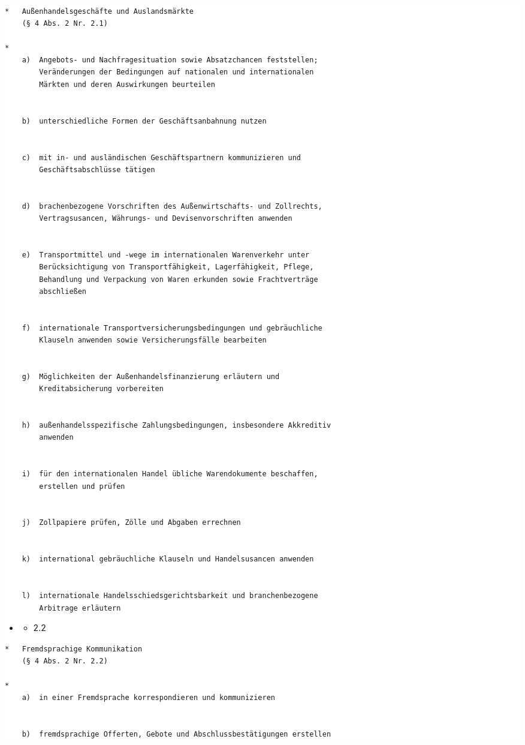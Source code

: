     *   Außenhandelsgeschäfte und Auslandsmärkte
        (§ 4 Abs. 2 Nr. 2.1)

    *
        a)  Angebots- und Nachfragesituation sowie Absatzchancen feststellen;
            Veränderungen der Bedingungen auf nationalen und internationalen
            Märkten und deren Auswirkungen beurteilen


        b)  unterschiedliche Formen der Geschäftsanbahnung nutzen


        c)  mit in- und ausländischen Geschäftspartnern kommunizieren und
            Geschäftsabschlüsse tätigen


        d)  brachenbezogene Vorschriften des Außenwirtschafts- und Zollrechts,
            Vertragsusancen, Währungs- und Devisenvorschriften anwenden


        e)  Transportmittel und -wege im internationalen Warenverkehr unter
            Berücksichtigung von Transportfähigkeit, Lagerfähigkeit, Pflege,
            Behandlung und Verpackung von Waren erkunden sowie Frachtverträge
            abschließen


        f)  internationale Transportversicherungsbedingungen und gebräuchliche
            Klauseln anwenden sowie Versicherungsfälle bearbeiten


        g)  Möglichkeiten der Außenhandelsfinanzierung erläutern und
            Kreditabsicherung vorbereiten


        h)  außenhandelsspezifische Zahlungsbedingungen, insbesondere Akkreditiv
            anwenden


        i)  für den internationalen Handel übliche Warendokumente beschaffen,
            erstellen und prüfen


        j)  Zollpapiere prüfen, Zölle und Abgaben errechnen


        k)  international gebräuchliche Klauseln und Handelsusancen anwenden


        l)  internationale Handelsschiedsgerichtsbarkeit und branchenbezogene
            Arbitrage erläutern





*    *   2.2

    *   Fremdsprachige Kommunikation
        (§ 4 Abs. 2 Nr. 2.2)

    *
        a)  in einer Fremdsprache korrespondieren und kommunizieren


        b)  fremdsprachige Offerten, Gebote und Abschlussbestätigungen erstellen

